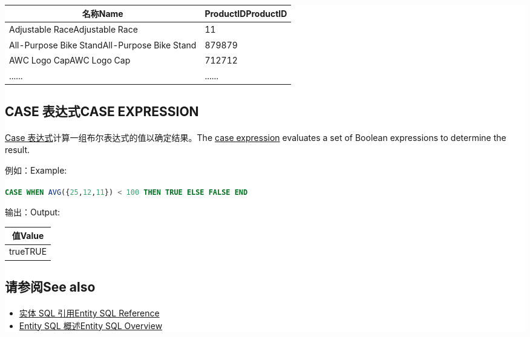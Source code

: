 |<span data-ttu-id="7855d-298">名称</span><span class="sxs-lookup"><span data-stu-id="7855d-298">Name</span></span>|<span data-ttu-id="7855d-299">ProductID</span><span class="sxs-lookup"><span data-stu-id="7855d-299">ProductID</span></span>|  
|----------|---------------|  
|<span data-ttu-id="7855d-300">Adjustable Race</span><span class="sxs-lookup"><span data-stu-id="7855d-300">Adjustable Race</span></span>|<span data-ttu-id="7855d-301">1</span><span class="sxs-lookup"><span data-stu-id="7855d-301">1</span></span>|  
|<span data-ttu-id="7855d-302">All-Purpose Bike Stand</span><span class="sxs-lookup"><span data-stu-id="7855d-302">All-Purpose Bike Stand</span></span>|<span data-ttu-id="7855d-303">879</span><span class="sxs-lookup"><span data-stu-id="7855d-303">879</span></span>|  
|<span data-ttu-id="7855d-304">AWC Logo Cap</span><span class="sxs-lookup"><span data-stu-id="7855d-304">AWC Logo Cap</span></span>|<span data-ttu-id="7855d-305">712</span><span class="sxs-lookup"><span data-stu-id="7855d-305">712</span></span>|  
|<span data-ttu-id="7855d-306">...</span><span class="sxs-lookup"><span data-stu-id="7855d-306">...</span></span>|<span data-ttu-id="7855d-307">...</span><span class="sxs-lookup"><span data-stu-id="7855d-307">...</span></span>|  
  
## <a name="case-expression"></a><span data-ttu-id="7855d-308">CASE 表达式</span><span class="sxs-lookup"><span data-stu-id="7855d-308">CASE EXPRESSION</span></span>  

 <span data-ttu-id="7855d-309">[Case 表达式](case-entity-sql.md)计算一组布尔表达式的值以确定结果。</span><span class="sxs-lookup"><span data-stu-id="7855d-309">The [case expression](case-entity-sql.md) evaluates a set of Boolean expressions to determine the result.</span></span>  
  
 <span data-ttu-id="7855d-310">例如：</span><span class="sxs-lookup"><span data-stu-id="7855d-310">Example:</span></span>  
  
```sql  
CASE WHEN AVG({25,12,11}) < 100 THEN TRUE ELSE FALSE END  
```  
  
 <span data-ttu-id="7855d-311">输出：</span><span class="sxs-lookup"><span data-stu-id="7855d-311">Output:</span></span>  
  
|<span data-ttu-id="7855d-312">值</span><span class="sxs-lookup"><span data-stu-id="7855d-312">Value</span></span>|  
|-----------|  
|<span data-ttu-id="7855d-313">true</span><span class="sxs-lookup"><span data-stu-id="7855d-313">TRUE</span></span>|  
  
## <a name="see-also"></a><span data-ttu-id="7855d-314">请参阅</span><span class="sxs-lookup"><span data-stu-id="7855d-314">See also</span></span>

- [<span data-ttu-id="7855d-315">实体 SQL 引用</span><span class="sxs-lookup"><span data-stu-id="7855d-315">Entity SQL Reference</span></span>](entity-sql-reference.md)
- [<span data-ttu-id="7855d-316">Entity SQL 概述</span><span class="sxs-lookup"><span data-stu-id="7855d-316">Entity SQL Overview</span></span>](entity-sql-overview.md)
